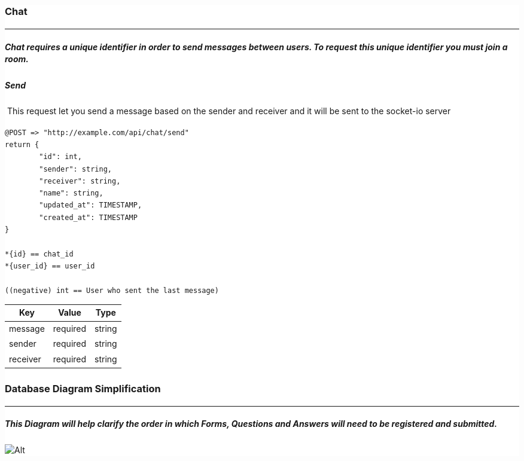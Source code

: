 



### Chat 

------

##### Chat requires a unique identifier in order to send messages between users. To request this unique identifier you must join a room. 


##### Send

​	This request let you send a message based on the sender and receiver and it will be sent to the socket-io server

```
@POST => "http://example.com/api/chat/send"
return { 
		"id": int,
        "sender": string,
        "receiver": string,
        "name": string,
        "updated_at": TIMESTAMP,
        "created_at": TIMESTAMP
}

*{id} == chat_id
*{user_id} == user_id

((negative) int == User who sent the last message)
```

| Key          | Value    | Type   |
| ------------ | -------- | ------ |
| message      | required | string |
| sender       | required | string |
| receiver     | required | string |





### Database Diagram Simplification

------

##### This Diagram will help clarify the order in which Forms, Questions and Answers will need to be registered and submitted.

![Alt](https://i.imgur.com/XQooT4X.png)
